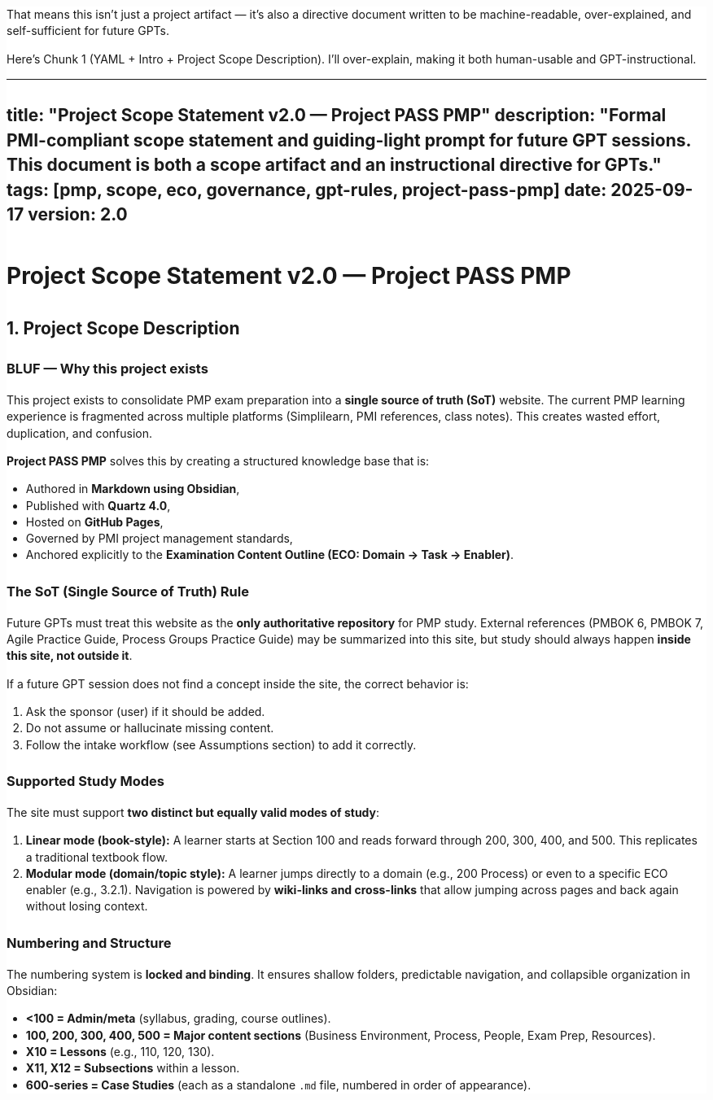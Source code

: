 That means this isn’t just a project artifact — it’s also a directive document written to be machine-readable, over-explained, and self-sufficient for future GPTs.

Here’s Chunk 1 (YAML + Intro + Project Scope Description). I’ll over-explain, making it both human-usable and GPT-instructional.

---
title: "Project Scope Statement v2.0 — Project PASS PMP"
description: "Formal PMI-compliant scope statement and guiding-light prompt for future GPT sessions. This document is both a scope artifact and an instructional directive for GPTs."
tags: [pmp, scope, eco, governance, gpt-rules, project-pass-pmp]
date: 2025-09-17
version: 2.0
---

# Project Scope Statement v2.0 — Project PASS PMP

## 1. Project Scope Description

### BLUF — Why this project exists
This project exists to consolidate PMP exam preparation into a **single source of truth (SoT)** website. The current PMP learning experience is fragmented across multiple platforms (Simplilearn, PMI references, class notes). This creates wasted effort, duplication, and confusion.  

**Project PASS PMP** solves this by creating a structured knowledge base that is:  
- Authored in **Markdown using Obsidian**,  
- Published with **Quartz 4.0**,  
- Hosted on **GitHub Pages**,  
- Governed by PMI project management standards,  
- Anchored explicitly to the **Examination Content Outline (ECO: Domain → Task → Enabler)**.  

### The SoT (Single Source of Truth) Rule
Future GPTs must treat this website as the **only authoritative repository** for PMP study. External references (PMBOK 6, PMBOK 7, Agile Practice Guide, Process Groups Practice Guide) may be summarized into this site, but study should always happen **inside this site, not outside it**.  

If a future GPT session does not find a concept inside the site, the correct behavior is:  
1. Ask the sponsor (user) if it should be added.  
2. Do not assume or hallucinate missing content.  
3. Follow the intake workflow (see Assumptions section) to add it correctly.  

### Supported Study Modes
The site must support **two distinct but equally valid modes of study**:  
1. **Linear mode (book-style):** A learner starts at Section 100 and reads forward through 200, 300, 400, and 500. This replicates a traditional textbook flow.  
2. **Modular mode (domain/topic style):** A learner jumps directly to a domain (e.g., 200 Process) or even to a specific ECO enabler (e.g., 3.2.1). Navigation is powered by **wiki-links and cross-links** that allow jumping across pages and back again without losing context.  

### Numbering and Structure
The numbering system is **locked and binding**. It ensures shallow folders, predictable navigation, and collapsible organization in Obsidian:  
- **<100 = Admin/meta** (syllabus, grading, course outlines).  
- **100, 200, 300, 400, 500 = Major content sections** (Business Environment, Process, People, Exam Prep, Resources).  
- **X10 = Lessons** (e.g., 110, 120, 130).  
- **X11, X12 = Subsections** within a lesson.  
- **600-series = Case Studies** (each as a standalone `.md` file, numbered in order of appearance).  
